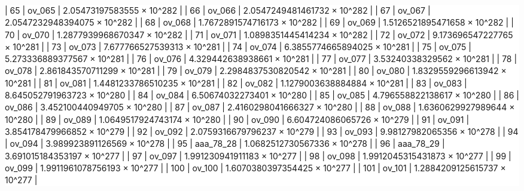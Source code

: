 | 65 | ov_065 | 2.05473197583555 × 10^282 |
| 66 | ov_066 | 2.0547249481461732 × 10^282 |
| 67 | ov_067 | 2.0547232948394075 × 10^282 |
| 68 | ov_068 | 1.7672891574716173 × 10^282 |
| 69 | ov_069 | 1.5126521895471658 × 10^282 |
| 70 | ov_070 | 1.2877939968670347 × 10^282 |
| 71 | ov_071 | 1.0898351445414234 × 10^282 |
| 72 | ov_072 | 9.173696547227765 × 10^281 |
| 73 | ov_073 | 7.677766527539313 × 10^281 |
| 74 | ov_074 | 6.3855774665894025 × 10^281 |
| 75 | ov_075 | 5.273336889377567 × 10^281 |
| 76 | ov_076 | 4.329442638938661 × 10^281 |
| 77 | ov_077 | 3.53240338329562 × 10^281 |
| 78 | ov_078 | 2.861843570711299 × 10^281 |
| 79 | ov_079 | 2.2984837530820542 × 10^281 |
| 80 | ov_080 | 1.8329559296613942 × 10^281 |
| 81 | ov_081 | 1.4481233786510235 × 10^281 |
| 82 | ov_082 | 1.1279003638884884 × 10^281 |
| 83 | ov_083 | 8.645052791963723 × 10^280 |
| 84 | ov_084 | 6.50674032273401 × 10^280 |
| 85 | ov_085 | 4.796558822138617 × 10^280 |
| 86 | ov_086 | 3.452100440949705 × 10^280 |
| 87 | ov_087 | 2.4160298041666327 × 10^280 |
| 88 | ov_088 | 1.6360629927989644 × 10^280 |
| 89 | ov_089 | 1.0649517924743174 × 10^280 |
| 90 | ov_090 | 6.604724086065726 × 10^279 |
| 91 | ov_091 | 3.854178479966852 × 10^279 |
| 92 | ov_092 | 2.0759316679796237 × 10^279 |
| 93 | ov_093 | 9.98127982065356 × 10^278 |
| 94 | ov_094 | 3.989923891126569 × 10^278 |
| 95 | aaa_78_28 | 1.0682512730567336 × 10^278 |
| 96 | aaa_78_29 | 3.691015184353197 × 10^277 |
| 97 | ov_097 | 1.991230941911183 × 10^277 |
| 98 | ov_098 | 1.9912045315431873 × 10^277 |
| 99 | ov_099 | 1.9911961078756193 × 10^277 |
| 100 | ov_100 | 1.6070380397354425 × 10^277 |
| 101 | ov_101 | 1.2884209125615737 × 10^277 |